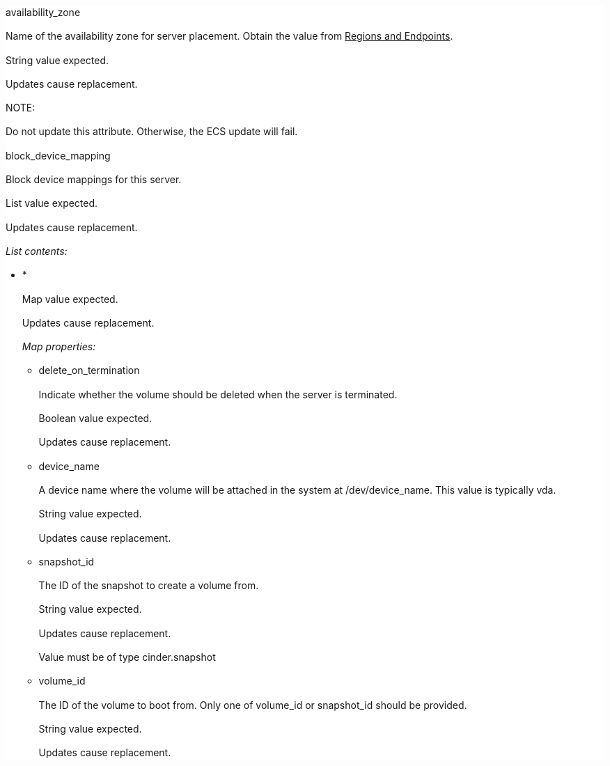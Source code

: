 </td>
</tr>
<tr id="row171916432118"><td class="cellrowborder" valign="top" width="34%" headers="mcps1.1.3.1.1 "><p id="p648683016431"><a name="p648683016431"></a><a name="p648683016431"></a>availability_zone</p>
</td>
<td class="cellrowborder" valign="top" width="66%" headers="mcps1.1.3.1.2 "><p id="p20085859"><a name="p20085859"></a><a name="p20085859"></a>Name of the availability zone for server placement. Obtain the value from <a href="https://docs.otc.t-systems.com/en-us/endpoint/index.html" target="_blank" rel="noopener noreferrer">Regions and Endpoints</a>.</p>
<p id="p46555007"><a name="p46555007"></a><a name="p46555007"></a>String value expected.</p>
<p id="p16341883"><a name="p16341883"></a><a name="p16341883"></a>Updates cause replacement.</p>
<div class="note" id="note14793173711568"><a name="note14793173711568"></a><a name="note14793173711568"></a><span class="notetitle"> NOTE: </span><div class="notebody"><p id="p9688302"><a name="p9688302"></a><a name="p9688302"></a>Do not update this attribute. Otherwise, the ECS update will fail.</p>
</div></div>
</td>
</tr>
<tr id="row419164315114"><td class="cellrowborder" valign="top" width="34%" headers="mcps1.1.3.1.1 "><p id="p1486113044313"><a name="p1486113044313"></a><a name="p1486113044313"></a>block_device_mapping</p>
</td>
<td class="cellrowborder" valign="top" width="66%" headers="mcps1.1.3.1.2 "><p id="p13532677"><a name="p13532677"></a><a name="p13532677"></a>Block device mappings for this server.</p>
<p id="p54685231"><a name="p54685231"></a><a name="p54685231"></a>List value expected.</p>
<p id="p22405032"><a name="p22405032"></a><a name="p22405032"></a>Updates cause replacement.</p>
<p id="p318697"><a name="p318697"></a><a name="p318697"></a><em id="i17305987"><a name="i17305987"></a><a name="i17305987"></a>List contents:</em></p>
<a name="ul25814479"></a><a name="ul25814479"></a><ul id="ul25814479"><li>*<p id="p6856192317451"><a name="p6856192317451"></a><a name="p6856192317451"></a>Map value expected.</p>
<p id="p10857323154517"><a name="p10857323154517"></a><a name="p10857323154517"></a>Updates cause replacement.</p>
<p id="p8858182318453"><a name="p8858182318453"></a><a name="p8858182318453"></a><em id="i42927366"><a name="i42927366"></a><a name="i42927366"></a>Map properties:</em></p>
<a name="ul12891729164516"></a><a name="ul12891729164516"></a><ul id="ul12891729164516"><li>delete_on_termination<p id="p138892754618"><a name="p138892754618"></a><a name="p138892754618"></a>Indicate whether the volume should be deleted when the server is terminated.</p>
<p id="p189087154613"><a name="p189087154613"></a><a name="p189087154613"></a>Boolean value expected.</p>
<p id="p9891197164618"><a name="p9891197164618"></a><a name="p9891197164618"></a>Updates cause replacement.</p>
</li><li>device_name<p id="p12607121517465"><a name="p12607121517465"></a><a name="p12607121517465"></a>A device name where the volume will be attached in the system at /dev/device_name. This value is typically vda.</p>
<p id="p6607181511468"><a name="p6607181511468"></a><a name="p6607181511468"></a>String value expected.</p>
<p id="p106082150467"><a name="p106082150467"></a><a name="p106082150467"></a>Updates cause replacement.</p>
</li><li>snapshot_id<p id="p132111248468"><a name="p132111248468"></a><a name="p132111248468"></a>The ID of the snapshot to create a volume from.</p>
<p id="p1322152404612"><a name="p1322152404612"></a><a name="p1322152404612"></a>String value expected.</p>
<p id="p193231248465"><a name="p193231248465"></a><a name="p193231248465"></a>Updates cause replacement.</p>
<p id="p1032492474613"><a name="p1032492474613"></a><a name="p1032492474613"></a>Value must be of type cinder.snapshot</p>
</li><li>volume_id<p id="p13543733174610"><a name="p13543733174610"></a><a name="p13543733174610"></a>The ID of the volume to boot from. Only one of volume_id or snapshot_id should be provided.</p>
<p id="p55431433194619"><a name="p55431433194619"></a><a name="p55431433194619"></a>String value expected.</p>
<p id="p65441433194620"><a name="p65441433194620"></a><a name="p65441433194620"></a>Updates cause replacement.</p>